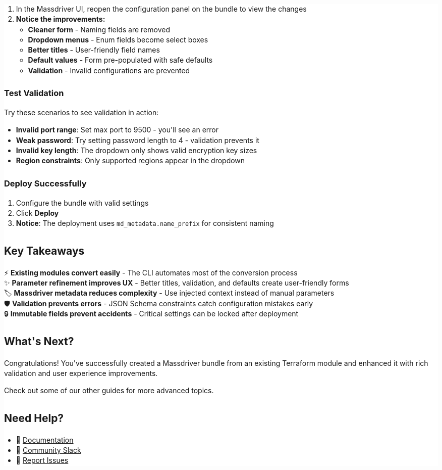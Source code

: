 1. In the Massdriver UI, reopen the configuration panel on the bundle to view the changes
2. **Notice the improvements:**
   - **Cleaner form** - Naming fields are removed
   - **Dropdown menus** - Enum fields become select boxes
   - **Better titles** - User-friendly field names
   - **Default values** - Form pre-populated with safe defaults
   - **Validation** - Invalid configurations are prevented

### Test Validation

Try these scenarios to see validation in action:

- **Invalid port range**: Set max port to 9500 - you'll see an error
- **Weak password**: Try setting password length to 4 - validation prevents it
- **Invalid key length**: The dropdown only shows valid encryption key sizes
- **Region constraints**: Only supported regions appear in the dropdown

### Deploy Successfully

1. Configure the bundle with valid settings
2. Click **Deploy**
3. **Notice**: The deployment uses `md_metadata.name_prefix` for consistent naming

## Key Takeaways

⚡ **Existing modules convert easily** - The CLI automates most of the conversion process  
✨ **Parameter refinement improves UX** - Better titles, validation, and defaults create user-friendly forms  
🏷️ **Massdriver metadata reduces complexity** - Use injected context instead of manual parameters  
🛡️ **Validation prevents errors** - JSON Schema constraints catch configuration mistakes early  
🔒 **Immutable fields prevent accidents** - Critical settings can be locked after deployment  

## What's Next?

Congratulations! You've successfully created a Massdriver bundle from an existing Terraform module and enhanced it with rich validation and user experience improvements.

Check out some of our other guides for more advanced topics.

## Need Help?

- 📄 [Documentation](https://docs.massdriver.cloud)
- 💬 [Community Slack](https://join.slack.com/t/massdrivercommunity/shared_invite/zt-1smvckvdj-jVFpBG2jF5XiYzX2njDCWA)
- 🐛 [Report Issues](https://github.com/massdriver-cloud/getting-started/issues)
